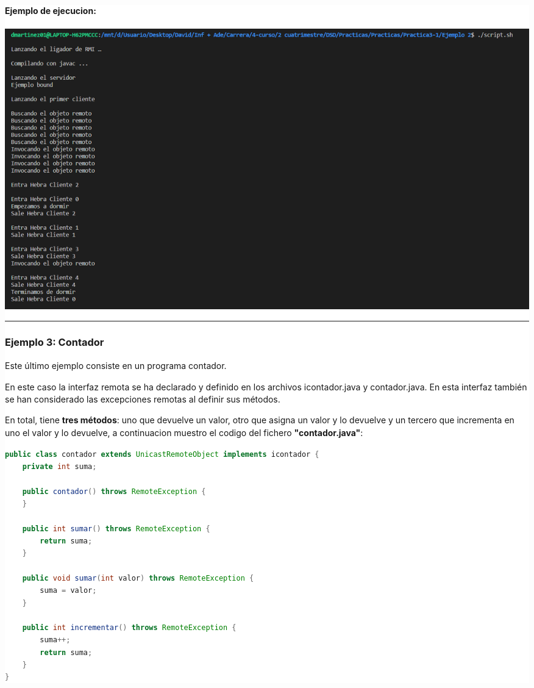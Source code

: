 **<h4>Ejemplo de ejecucion:</h4>**

![alt text](imgs/cap2.png)

---

**<h3>Ejemplo 3: Contador </h3>**

Este último ejemplo consiste en un programa contador.


En este caso la interfaz remota se ha declarado y definido en los archivos icontador.java y contador.java. En esta interfaz también se han considerado las excepciones remotas al definir sus métodos. 

En total, tiene **tres métodos**: uno que devuelve un valor, otro que asigna un valor y lo devuelve y un tercero que incrementa en uno el valor y lo devuelve, a continuacion muestro el codigo del fichero **"contador.java"**:

```java
public class contador extends UnicastRemoteObject implements icontador {
    private int suma;

    public contador() throws RemoteException {
    }

    public int sumar() throws RemoteException {
        return suma;
    }

    public void sumar(int valor) throws RemoteException {
        suma = valor;
    }

    public int incrementar() throws RemoteException {
        suma++;
        return suma;
    }
}
```
